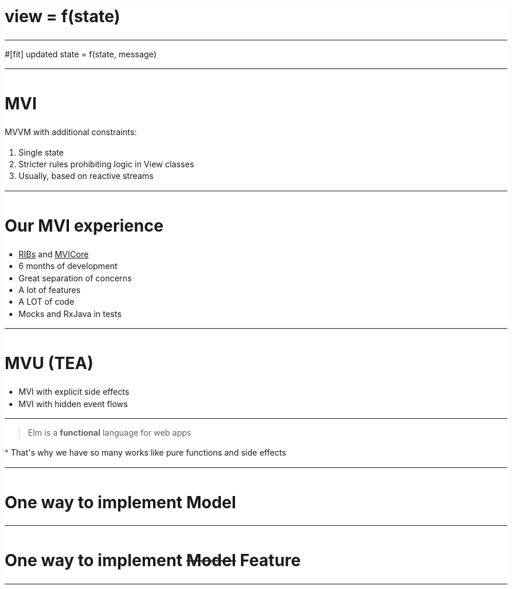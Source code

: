 
# view = f(state)

---

#[fit] updated state = f(state, message)

---

# MVI

MVVM with additional constraints:

1. Single state
1. Stricter rules prohibiting logic in View classes
1. Usually, based on reactive streams

---

# Our MVI experience

* [RIBs](https://github.com/badoo/RIBs) and [MVICore](https://github.com/badoo/MVICore)
* 6 months of development
* Great separation of concerns
* A lot of features
* A LOT of code
* Mocks and RxJava in tests

---

# MVU (TEA)

- MVI with explicit side effects
- MVI with hidden event flows

---

> Elm is a **functional** language for web apps

^ That's why we have so many works like pure functions and side effects

---

# One way to implement Model

---

# One way to implement ~~Model~~ Feature

---
